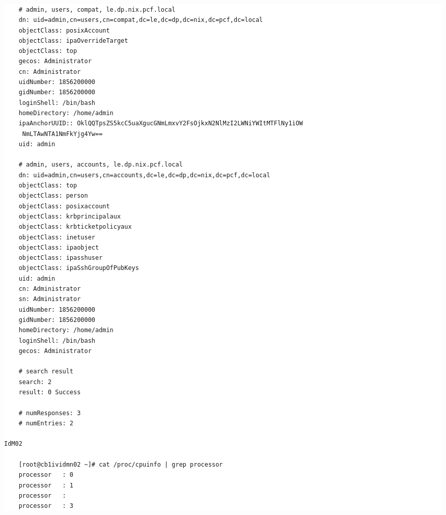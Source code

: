         # admin, users, compat, le.dp.nix.pcf.local
        dn: uid=admin,cn=users,cn=compat,dc=le,dc=dp,dc=nix,dc=pcf,dc=local
        objectClass: posixAccount
        objectClass: ipaOverrideTarget
        objectClass: top
        gecos: Administrator
        cn: Administrator
        uidNumber: 1856200000
        gidNumber: 1856200000
        loginShell: /bin/bash
        homeDirectory: /home/admin
        ipaAnchorUUID:: OklQQTpsZS5kcC5uaXgucGNmLmxvY2FsOjkxN2NlMzI2LWNiYWItMTFlNy1iOW
         NmLTAwNTA1NmFkYjg4Yw==
        uid: admin
        
        # admin, users, accounts, le.dp.nix.pcf.local
        dn: uid=admin,cn=users,cn=accounts,dc=le,dc=dp,dc=nix,dc=pcf,dc=local
        objectClass: top
        objectClass: person
        objectClass: posixaccount
        objectClass: krbprincipalaux
        objectClass: krbticketpolicyaux
        objectClass: inetuser
        objectClass: ipaobject
        objectClass: ipasshuser
        objectClass: ipaSshGroupOfPubKeys
        uid: admin
        cn: Administrator
        sn: Administrator
        uidNumber: 1856200000
        gidNumber: 1856200000
        homeDirectory: /home/admin
        loginShell: /bin/bash
        gecos: Administrator
        
        # search result
        search: 2
        result: 0 Success
        
        # numResponses: 3
        # numEntries: 2

    IdM02

        [root@cb1ividmn02 ~]# cat /proc/cpuinfo | grep processor
        processor	: 0
        processor	: 1
        processor	: 
        processor	: 3
        